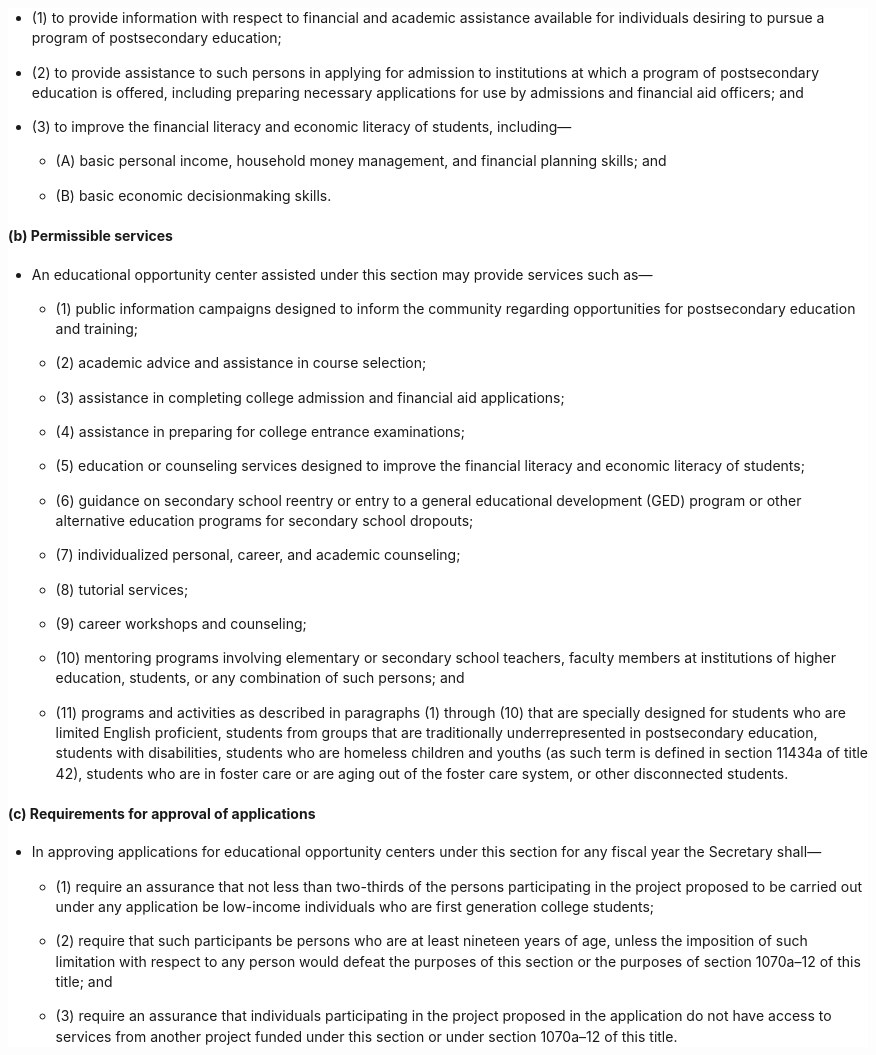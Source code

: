   * (1) to provide information with respect to financial and academic assistance available for individuals desiring to pursue a program of postsecondary education;

  * (2) to provide assistance to such persons in applying for admission to institutions at which a program of postsecondary education is offered, including preparing necessary applications for use by admissions and financial aid officers; and

  * (3) to improve the financial literacy and economic literacy of students, including—

    * (A) basic personal income, household money management, and financial planning skills; and

    * (B) basic economic decisionmaking skills.

#### (b) Permissible services
* An educational opportunity center assisted under this section may provide services such as—

  * (1) public information campaigns designed to inform the community regarding opportunities for postsecondary education and training;

  * (2) academic advice and assistance in course selection;

  * (3) assistance in completing college admission and financial aid applications;

  * (4) assistance in preparing for college entrance examinations;

  * (5) education or counseling services designed to improve the financial literacy and economic literacy of students;

  * (6) guidance on secondary school reentry or entry to a general educational development (GED) program or other alternative education programs for secondary school dropouts;

  * (7) individualized personal, career, and academic counseling;

  * (8) tutorial services;

  * (9) career workshops and counseling;

  * (10) mentoring programs involving elementary or secondary school teachers, faculty members at institutions of higher education, students, or any combination of such persons; and

  * (11) programs and activities as described in paragraphs (1) through (10) that are specially designed for students who are limited English proficient, students from groups that are traditionally underrepresented in postsecondary education, students with disabilities, students who are homeless children and youths (as such term is defined in section 11434a of title 42), students who are in foster care or are aging out of the foster care system, or other disconnected students.

#### (c) Requirements for approval of applications
* In approving applications for educational opportunity centers under this section for any fiscal year the Secretary shall—

  * (1) require an assurance that not less than two-thirds of the persons participating in the project proposed to be carried out under any application be low-income individuals who are first generation college students;

  * (2) require that such participants be persons who are at least nineteen years of age, unless the imposition of such limitation with respect to any person would defeat the purposes of this section or the purposes of section 1070a–12 of this title; and

  * (3) require an assurance that individuals participating in the project proposed in the application do not have access to services from another project funded under this section or under section 1070a–12 of this title.
